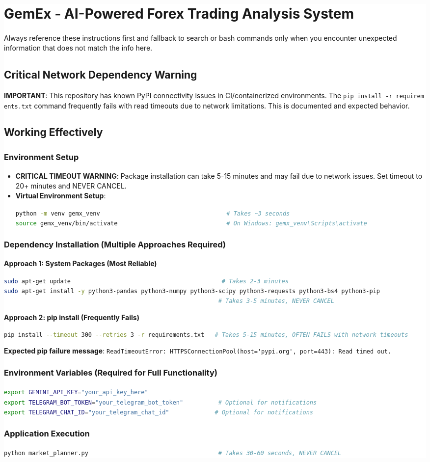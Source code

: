 # GemEx - AI-Powered Forex Trading Analysis System

Always reference these instructions first and fallback to search or bash commands only when you encounter unexpected information that does not match the info here.

## Critical Network Dependency Warning

**IMPORTANT**: This repository has known PyPI connectivity issues in CI/containerized environments. The `pip install -r requirements.txt` command frequently fails with read timeouts due to network limitations. This is documented and expected behavior.

## Working Effectively

### Environment Setup
- **CRITICAL TIMEOUT WARNING**: Package installation can take 5-15 minutes and may fail due to network issues. Set timeout to 20+ minutes and NEVER CANCEL.
- **Virtual Environment Setup**:
  ```bash
  python -m venv gemx_venv                                    # Takes ~3 seconds
  source gemx_venv/bin/activate                               # On Windows: gemx_venv\Scripts\activate
  ```

### Dependency Installation (Multiple Approaches Required)

**Approach 1: System Packages (Most Reliable)**
```bash
sudo apt-get update                                           # Takes 2-3 minutes
sudo apt-get install -y python3-pandas python3-numpy python3-scipy python3-requests python3-bs4 python3-pip
                                                             # Takes 3-5 minutes, NEVER CANCEL
```

**Approach 2: pip install (Frequently Fails)**
```bash
pip install --timeout 300 --retries 3 -r requirements.txt   # Takes 5-15 minutes, OFTEN FAILS with network timeouts
```

**Expected pip failure message**: `ReadTimeoutError: HTTPSConnectionPool(host='pypi.org', port=443): Read timed out.`

### Environment Variables (Required for Full Functionality)
```bash
export GEMINI_API_KEY="your_api_key_here"
export TELEGRAM_BOT_TOKEN="your_telegram_bot_token"          # Optional for notifications
export TELEGRAM_CHAT_ID="your_telegram_chat_id"             # Optional for notifications
```

### Application Execution
```bash
python market_planner.py                                     # Takes 30-60 seconds, NEVER CANCEL
```
